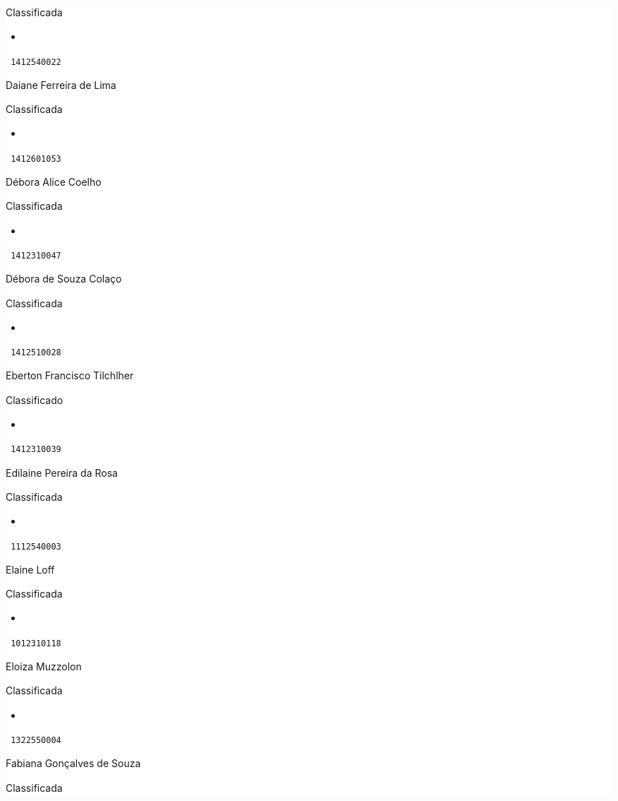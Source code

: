    Classificada

   -

     1412540022

   Daiane Ferreira de Lima

   Classificada

   -

     1412601053

   Débora Alice Coelho

   Classificada

   -

     1412310047

   Débora de Souza Colaço

   Classificada

   -

     1412510028

   Eberton Francisco Tilchlher

   Classificado

   -

     1412310039

   Edilaine Pereira da Rosa

   Classificada

   -

     1112540003

   Elaine Loff

   Classificada

   -

     1012310118

   Eloiza Muzzolon

   Classificada

   -

     1322550004

   Fabiana Gonçalves de Souza

   Classificada
